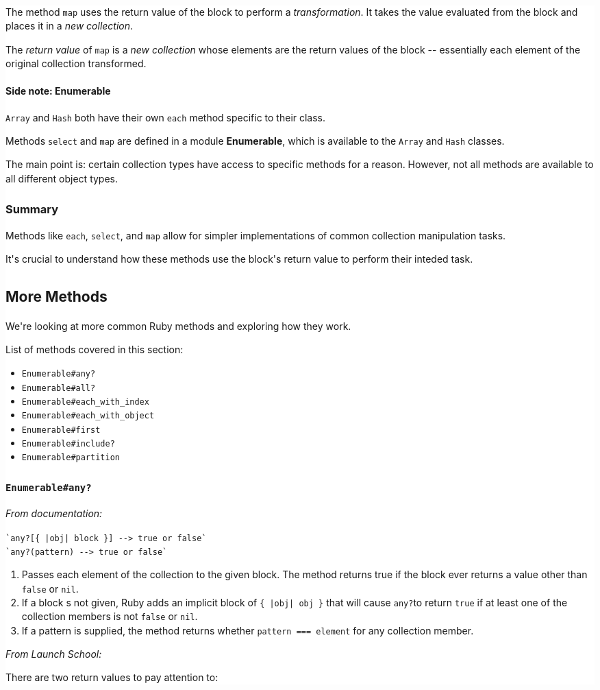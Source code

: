 The method `map` uses the return value of the block to perform a *transformation*. It takes the value evaluated from the block and places it in a *new collection*.

The *return value* of `map` is a *new collection* whose elements are the return values of the block -- essentially each element of the original collection transformed.

#### Side note: Enumerable

`Array` and `Hash` both have their own `each` method specific to their class.

Methods `select` and `map` are defined in a module **Enumerable**, which is available to the `Array` and `Hash` classes.

The main point is: certain collection types have access to specific methods for a reason. However, not all methods are available to all different object types.

### Summary

Methods like `each`, `select`, and `map` allow for simpler implementations of common collection manipulation tasks.

It's crucial to understand how these methods use the block's return value to perform their inteded task.



## More Methods

We're looking at more common Ruby methods and exploring how they work.

List of methods covered in this section:
- `Enumerable#any?`
- `Enumerable#all?`
- `Enumerable#each_with_index`
- `Enumerable#each_with_object`
- `Enumerable#first`
- `Enumerable#include?`
- `Enumerable#partition`

### `Enumerable#any?`

*From documentation:*

    `any?[{ |obj| block }] --> true or false`
    `any?(pattern) --> true or false`

1. Passes each element of the collection to the given block. The method returns true if the block ever returns a value other than `false` or `nil`.
2. If a block s not given, Ruby adds an implicit block of `{ |obj| obj }` that will cause `any?`to return `true` if at least one of the collection members is not `false` or `nil`.
3. If a pattern is supplied, the method returns whether `pattern === element` for any collection member.

*From Launch School:*

There are two return values to pay attention to:
